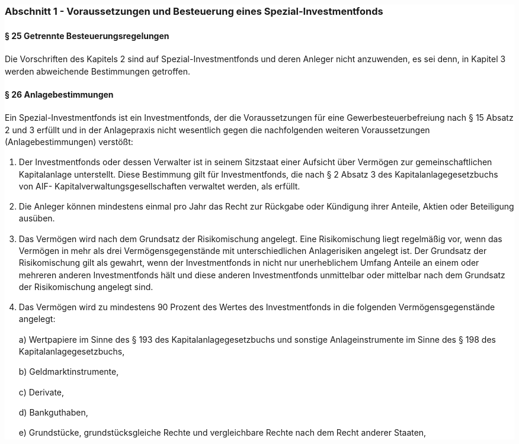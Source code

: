 
### Abschnitt 1 - Voraussetzungen und Besteuerung eines Spezial-Investmentfonds


#### § 25 Getrennte Besteuerungsregelungen

Die Vorschriften des Kapitels 2 sind auf Spezial-Investmentfonds und
deren Anleger nicht anzuwenden, es sei denn, in Kapitel 3 werden
abweichende Bestimmungen getroffen.


#### § 26 Anlagebestimmungen

Ein Spezial-Investmentfonds ist ein Investmentfonds, der die
Voraussetzungen für eine Gewerbesteuerbefreiung nach § 15 Absatz 2 und
3 erfüllt und in der Anlagepraxis nicht wesentlich gegen die
nachfolgenden weiteren Voraussetzungen (Anlagebestimmungen) verstößt:

1.  Der Investmentfonds oder dessen Verwalter ist in seinem Sitzstaat
    einer Aufsicht über Vermögen zur gemeinschaftlichen Kapitalanlage
    unterstellt. Diese Bestimmung gilt für Investmentfonds, die nach § 2
    Absatz 3 des Kapitalanlagegesetzbuchs von AIF-
    Kapitalverwaltungsgesellschaften verwaltet werden, als erfüllt.


2.  Die Anleger können mindestens einmal pro Jahr das Recht zur Rückgabe
    oder Kündigung ihrer Anteile, Aktien oder Beteiligung ausüben.


3.  Das Vermögen wird nach dem Grundsatz der Risikomischung angelegt. Eine
    Risikomischung liegt regelmäßig vor, wenn das Vermögen in mehr als
    drei Vermögensgegenstände mit unterschiedlichen Anlagerisiken angelegt
    ist. Der Grundsatz der Risikomischung gilt als gewahrt, wenn der
    Investmentfonds in nicht nur unerheblichem Umfang Anteile an einem
    oder mehreren anderen Investmentfonds hält und diese anderen
    Investmentfonds unmittelbar oder mittelbar nach dem Grundsatz der
    Risikomischung angelegt sind.


4.  Das Vermögen wird zu mindestens 90 Prozent des Wertes des
    Investmentfonds in die folgenden Vermögensgegenstände angelegt:

    a)  Wertpapiere im Sinne des § 193 des Kapitalanlagegesetzbuchs und
        sonstige Anlageinstrumente im Sinne des § 198 des
        Kapitalanlagegesetzbuchs,


    b)  Geldmarktinstrumente,


    c)  Derivate,


    d)  Bankguthaben,


    e)  Grundstücke, grundstücksgleiche Rechte und vergleichbare Rechte nach
        dem Recht anderer Staaten,
